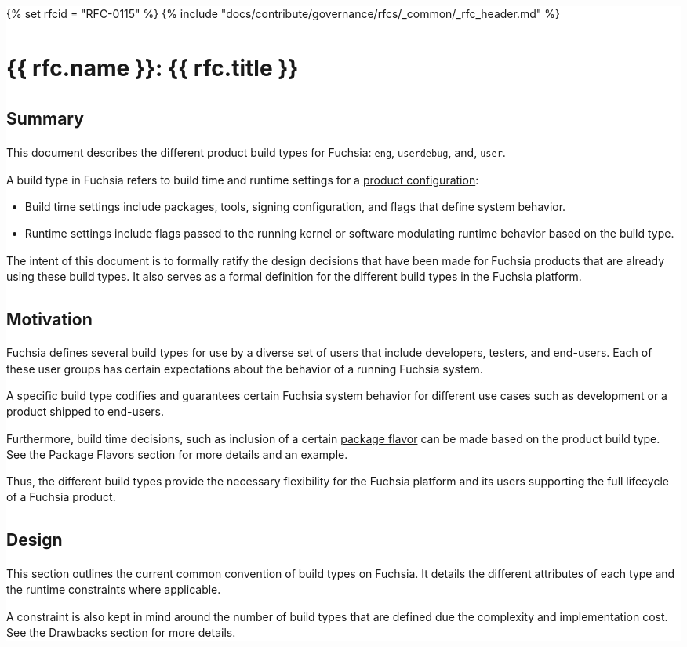 
{% set rfcid = "RFC-0115" %}
{% include "docs/contribute/governance/rfcs/_common/_rfc_header.md" %}
# {{ rfc.name }}: {{ rfc.title }}




## Summary

This document describes the different product build types for Fuchsia:
`eng`, `userdebug`, and, `user`.

A build type in Fuchsia refers to build time and runtime settings for a
[product configuration][doc-products]:

 * Build time settings include packages, tools, signing configuration,
   and flags that define system behavior.

 * Runtime settings include flags passed to the running kernel or software
   modulating runtime behavior based on the build type.

The intent of this document is to formally ratify the design decisions
that have been made for Fuchsia products that are already using these
build types. It also serves as a formal definition for the different
build types in the Fuchsia platform.

## Motivation

Fuchsia defines several build types for use by a diverse set of users
that include developers, testers, and end-users. Each of these user
groups has certain expectations about the behavior of a running
Fuchsia system.

A specific build type codifies and guarantees certain Fuchsia system
behavior for different use cases such as development or a product
shipped to end-users.

Furthermore, build time decisions, such as inclusion of a certain
[package flavor][doc-package-flavor] can be made based on the product
build type. See the [Package Flavors](#flavors) section for more details
and an example.

Thus, the different build types provide the necessary flexibility for
the Fuchsia platform and its users supporting the full lifecycle of a
Fuchsia product.

## Design

This section outlines the current common convention of build types on
Fuchsia. It details the different attributes of each type and the
runtime constraints where applicable.

A constraint is also kept in mind around the number of build types that
are defined due the complexity and implementation cost. See the
[Drawbacks](#drawbacks) section for more details.


[android-build-types]: https://source.android.com/setup/build/building
[android-userdebug]: https://source.android.com/setup/develop/new-device#userdebug-guidelines
[chromium-dcheck]: https://chromium.googlesource.com/chromium/src/+/HEAD/styleguide/c++/c++.md
[doc-auto-update]: /gen/build_arguments.md#auto_update_packages
[doc-base-packages]: /concepts/packages/package.md#base-packages
[doc-debugger]: /development/idk/documentation/debugger.md
[doc-dependency-sets]: /development/build/build_system/boards_and_products.md#dependency_sets
[doc-iquery]: /reference/diagnostics/consumers/iquery.md
[doc-otas]: /concepts/packages/ota.md
[doc-package-flavor]: /gen/build_arguments.md#package_flavor_selections
[doc-paving]: /development/build/fx.md#what-is-paving
[doc-products]: /development/build/build_system/boards_and_products.md
[doc-zircon]: /concepts/kernel/README.md
[doc-zx-assert]: /gen/build_arguments.md#zx_assert_level
[docs-femu]: /get-started/set_up_femu.md
[docs-ffx]: /development/tools/ffx/overview.md
[docs-rfc]: /contribute/governance/rfcs/README.md
[docs-test-runner]: /development/testing/components/test_runner_framework.md
[docs-testing]: /development/drivers/concepts/driver_development/sl4f.md
[fidl-metrics]: https://fuchsia.dev/reference/fidl/fuchsia.metrics
[fidl-crash-reporter]: https://fuchsia.dev/reference/fidl/fuchsia.feedback#CrashReporter
[fuchsia-repository]: /concepts/packages/package_url.md#repository_root_verification_known_sources
[glossary-zbi]: /glossary/README.md#zircon-boot-image
[glossary-zedboot]: /glossary/README.md#zedboot
[k-commands]: /development/debugging/tips.md
[luci-gi]: https://ci.chromium.org/p/fuchsia/g/global_ci/console
[optimization-flags]: https://fuchsia.googlesource.com/fuchsia/+/refs/heads/main/build/config/BUILD.gn#287
[rfc-assembly]: /contribute/governance/rfcs/0072_standalone_image_assembly_tool.md
[rfc-session]: /contribute/governance/rfcs/0092_sessions.md
[rfc-zedboot]: /contribute/governance/rfcs/0075_deprecate_zedboot_paving.md
[sdk]: /development/idk/download.md
[vbmeta]: /src/lib/assembly/vbmeta/README.md